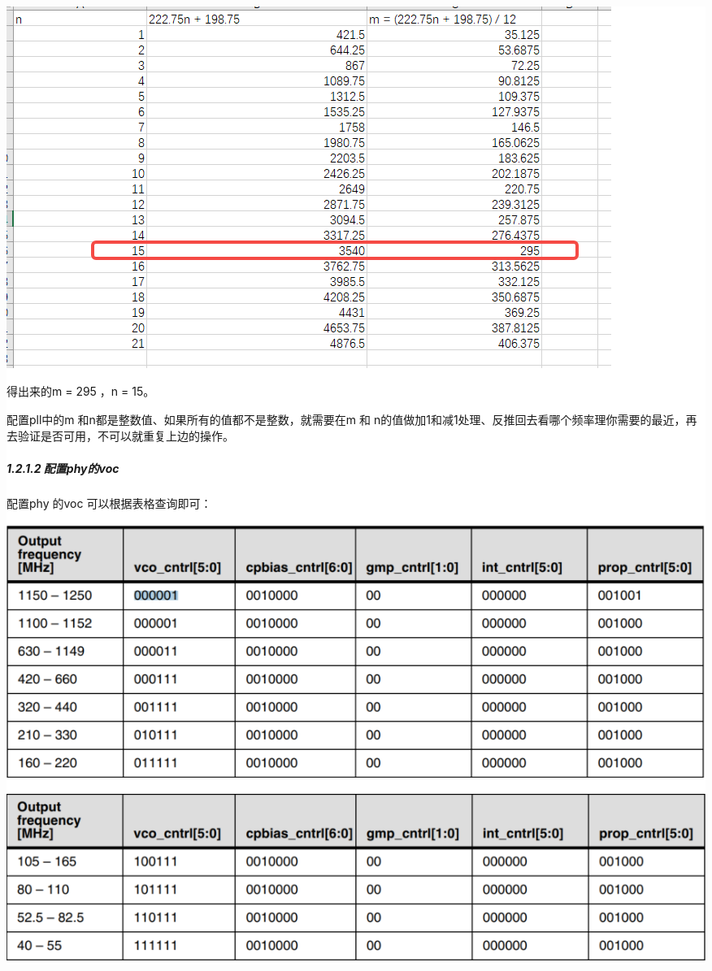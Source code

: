 ![表格 描述已自动生成](images/8ff8dac9c9f9b815001733e37e44e4cc.png)

得出来的m = 295 ，n = 15。

配置pll中的m 和n都是整数值、如果所有的值都不是整数，就需要在m 和 n的值做加1和减1处理、反推回去看哪个频率理你需要的最近，再去验证是否可用，不可以就重复上边的操作。

##### 1.2.1.2 配置phy的voc

配置phy 的voc 可以根据表格查询即可：

![表格 描述已自动生成](images/174b1b96f4a280ab5350f4ed5452d43f.png)

![表格 描述已自动生成](images/8e1970bbd7ffb862547feaf8a59cab48.png)
